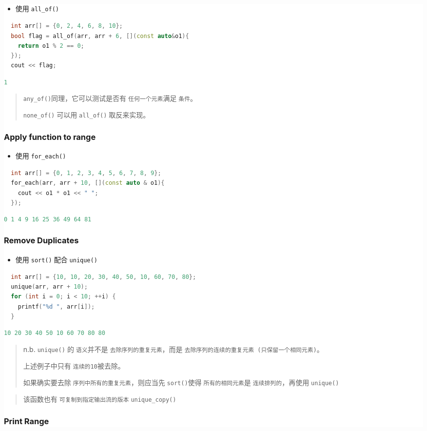 *   使用 `all_of()`

```cpp
  int arr[] = {0, 2, 4, 6, 8, 10};
  bool flag = all_of(arr, arr + 6, [](const auto&o1){
    return o1 % 2 == 0;
  });
  cout << flag;
```

```cpp
1
```

> `any_of()`同理，它可以测试是否有 `任何一个元素`满足 `条件`。
> 
> `none_of()` 可以用 `all_of()` 取反来实现。

### Apply function to range

*   使用 `for_each()`

```cpp
  int arr[] = {0, 1, 2, 3, 4, 5, 6, 7, 8, 9};
  for_each(arr, arr + 10, [](const auto & o1){
    cout << o1 * o1 << " ";
  });
```

```cpp
0 1 4 9 16 25 36 49 64 81
```

### Remove Duplicates

*   使用 `sort()` 配合 `unique()`

```cpp
  int arr[] = {10, 10, 20, 30, 40, 50, 10, 60, 70, 80};
  unique(arr, arr + 10);
  for (int i = 0; i < 10; ++i) {
    printf("%d ", arr[i]);
  }
```

```cpp
10 20 30 40 50 10 60 70 80 80
```

> n.b. `unique()` 的 `语义`并不是 `去除序列的重复元素`，而是 `去除序列的连续的重复元素 (只保留一个相同元素)`。
> 
> 上述例子中只有 `连续的10`被去除。
> 
> 如果确实要去除 `序列中所有的重复元素`，则应当先 `sort()`使得 `所有的相同元素`是 `连续排列的`，再使用 `unique()`

> 该函数也有 `可复制到指定输出流的版本` `unique_copy()`

### Print Range
